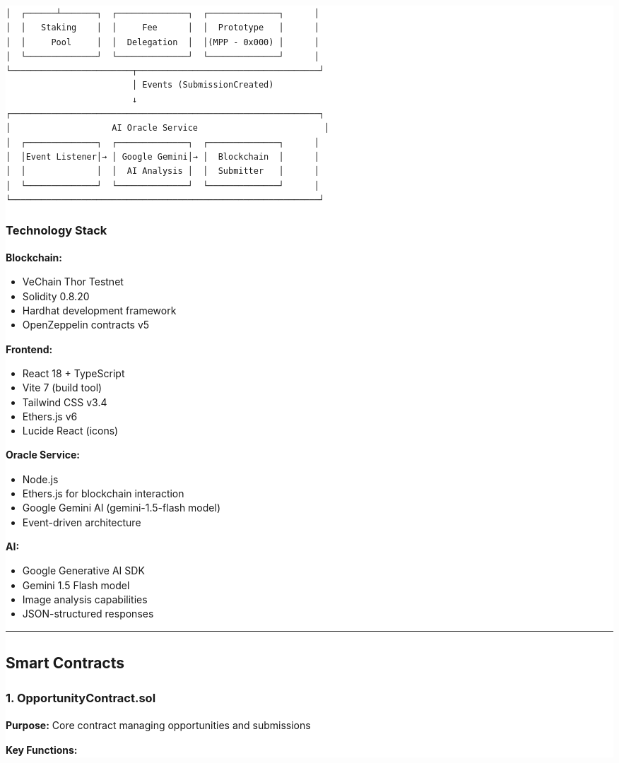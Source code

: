 ```
│  ┌──────┴───────┐  ┌──────────────┐  ┌──────────────┐      │
│  │   Staking    │  │     Fee      │  │  Prototype   │      │
│  │     Pool     │  │  Delegation  │  │(MPP - 0x000) │      │
│  └──────────────┘  └──────────────┘  └──────────────┘      │
└────────────────────────┬────────────────────────────────────┘
                         │ Events (SubmissionCreated)
                         ↓
┌─────────────────────────────────────────────────────────────┐
│                    AI Oracle Service                         │
│  ┌──────────────┐  ┌──────────────┐  ┌──────────────┐      │
│  │Event Listener│→ │ Google Gemini│→ │  Blockchain  │      │
│  │              │  │  AI Analysis │  │  Submitter   │      │
│  └──────────────┘  └──────────────┘  └──────────────┘      │
└─────────────────────────────────────────────────────────────┘
```

### Technology Stack

**Blockchain:**
- VeChain Thor Testnet
- Solidity 0.8.20
- Hardhat development framework
- OpenZeppelin contracts v5

**Frontend:**
- React 18 + TypeScript
- Vite 7 (build tool)
- Tailwind CSS v3.4
- Ethers.js v6
- Lucide React (icons)

**Oracle Service:**
- Node.js
- Ethers.js for blockchain interaction
- Google Gemini AI (gemini-1.5-flash model)
- Event-driven architecture

**AI:**
- Google Generative AI SDK
- Gemini 1.5 Flash model
- Image analysis capabilities
- JSON-structured responses

---

## Smart Contracts

### 1. OpportunityContract.sol

**Purpose:** Core contract managing opportunities and submissions

**Key Functions:**
